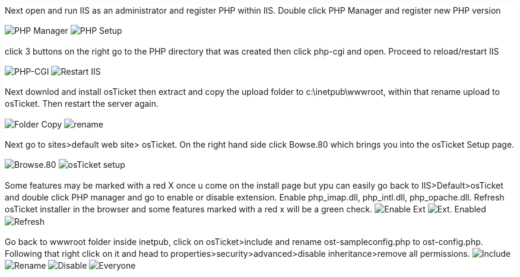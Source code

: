  Next open and run IIS as an administrator and register PHP within IIS. Double click PHP Manager and register new PHP version

 
 <img src="i.imgur.com/sScTk5m.png" height="80%" width="80%" alt="PHP Manager"/>
 
 
 <img src="https://i.imgur.com/Okr3iW3.png" height="80%" width="80%" alt="PHP Setup"/>


 click 3 buttons on the right go to the PHP directory that was created then click php-cgi and open. Proceed to reload/restart IIS 
 
 
 <img src="https://i.imgur.com/RpPdseT.png" height="80%" width="80%" alt="PHP-CGI"/>
 
 
 <img src="https://i.imgur.com/OHM41YO.png" height="80%" width="80%" alt="Restart IIS"/>

 Next downlod and install osTicket then extract and copy the upload folder to c:\inetpub\wwwroot, within that rename upload to osTicket. Then restart the server again.
 
 
 <img src="https://i.imgur.com/Apxev2r.png" height="80%" width="80%" alt="Folder Copy"/>

 
 <img src="https://i.imgur.com/JZw5XTp.png" height="80%" width="80%" alt="rename"/>

 Next go to sites>default web site> osTicket. On the right hand side click Bowse.80 which brings you into the osTicket Setup page.

 <img src="https://i.imgur.com/7Ca8obX.png" height="80%" width="80%" alt="Browse.80"/>
 
 
 <img src="https://i.imgur.com/B8VzkKN.png" height="80%" width="80%" alt="osTicket setup"/>

 Some features may be marked with a red X once u come on the install page but ypu can easily go back to IIS>Default>osTicket and double click PHP manager and go to enable or disable extension. Enable php_imap.dll, php_intl.dll, php_opache.dll. Refresh osTicket installer in the browser and some features marked with a red x will be a green check.
 <img src="https://i.imgur.com/2d8Qmmm.png" height="80%" width="80%" alt="Enable Ext"/>
 <img src="https://i.imgur.com/7Ca8obX.png" height="80%" width="80%" alt="Ext. Enabled"/>
 <img src="https://i.imgur.com/GDgyZUk.png" height="80%" width="80%" alt="Refresh"/>

 Go back to wwwroot folder inside inetpub, click on osTicket>include and rename ost-sampleconfig.php to ost-config.php. Following that right click on it and head to properties>security>advanced>disable inheritance>remove all permissions.
 <img src="https://i.imgur.com/EK7nR6m.png" height="80%" width="80%" alt="Include"/>
 <img src="https://i.imgur.com/0JzFXGR.png" height="80%" width="80%" alt="Rename"/>
 <img src="https://i.imgur.com/yWBwZgA.png" height="80%" width="80%" alt="Disable"/>
 <img src="https://i.imgur.com/1V3i1vx.png" height="80%" width="80%" alt="Everyone"/>
